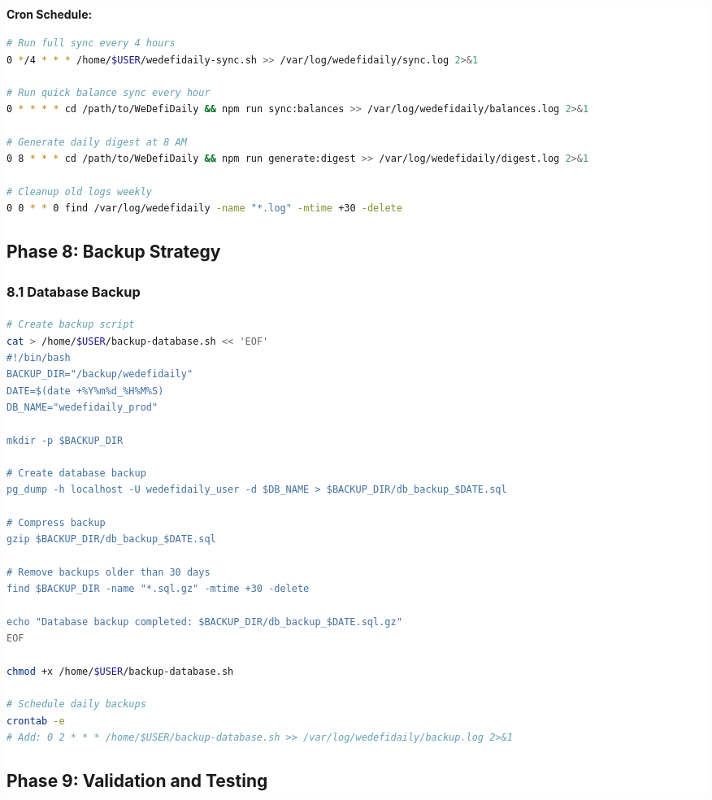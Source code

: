 **Cron Schedule:**
```bash
# Run full sync every 4 hours
0 */4 * * * /home/$USER/wedefidaily-sync.sh >> /var/log/wedefidaily/sync.log 2>&1

# Run quick balance sync every hour
0 * * * * cd /path/to/WeDefiDaily && npm run sync:balances >> /var/log/wedefidaily/balances.log 2>&1

# Generate daily digest at 8 AM
0 8 * * * cd /path/to/WeDefiDaily && npm run generate:digest >> /var/log/wedefidaily/digest.log 2>&1

# Cleanup old logs weekly
0 0 * * 0 find /var/log/wedefidaily -name "*.log" -mtime +30 -delete
```

## Phase 8: Backup Strategy

### 8.1 Database Backup
```bash
# Create backup script
cat > /home/$USER/backup-database.sh << 'EOF'
#!/bin/bash
BACKUP_DIR="/backup/wedefidaily"
DATE=$(date +%Y%m%d_%H%M%S)
DB_NAME="wedefidaily_prod"

mkdir -p $BACKUP_DIR

# Create database backup
pg_dump -h localhost -U wedefidaily_user -d $DB_NAME > $BACKUP_DIR/db_backup_$DATE.sql

# Compress backup
gzip $BACKUP_DIR/db_backup_$DATE.sql

# Remove backups older than 30 days
find $BACKUP_DIR -name "*.sql.gz" -mtime +30 -delete

echo "Database backup completed: $BACKUP_DIR/db_backup_$DATE.sql.gz"
EOF

chmod +x /home/$USER/backup-database.sh

# Schedule daily backups
crontab -e
# Add: 0 2 * * * /home/$USER/backup-database.sh >> /var/log/wedefidaily/backup.log 2>&1
```

## Phase 9: Validation and Testing
